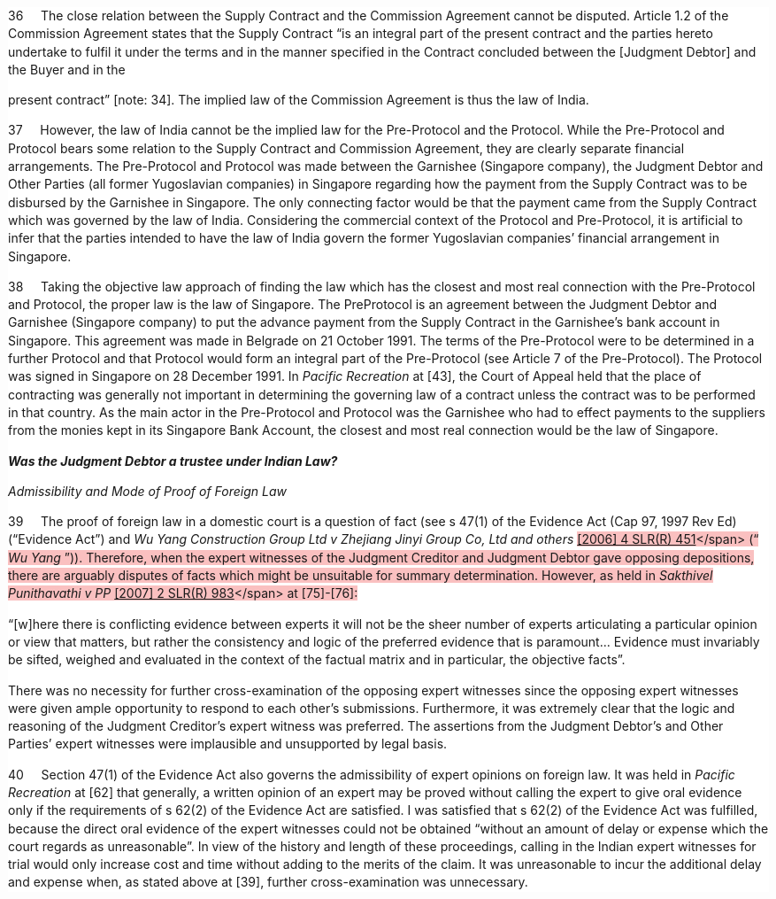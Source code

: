 36     The close relation between the Supply Contract and the Commission Agreement cannot be disputed. Article 1.2 of the Commission Agreement states that the Supply Contract “is an integral part of the present contract and the parties hereto undertake to fulfil it under the terms and in the manner specified in the Contract concluded between the [Judgment Debtor] and the Buyer and in the 

present contract” [note: 34]. The implied law of the Commission Agreement is thus the law of India. 

37     However, the law of India cannot be the implied law for the Pre-Protocol and the Protocol. While the Pre-Protocol and Protocol bears some relation to the Supply Contract and Commission Agreement, they are clearly separate financial arrangements. The Pre-Protocol and Protocol was made between the Garnishee (Singapore company), the Judgment Debtor and Other Parties (all former Yugoslavian companies) in Singapore regarding how the payment from the Supply Contract was to be disbursed by the Garnishee in Singapore. The only connecting factor would be that the payment came from the Supply Contract which was governed by the law of India. Considering the commercial context of the Protocol and Pre-Protocol, it is artificial to infer that the parties intended to have the law of India govern the former Yugoslavian companies’ financial arrangement in Singapore. 

38     Taking the objective law approach of finding the law which has the closest and most real connection with the Pre-Protocol and Protocol, the proper law is the law of Singapore. The PreProtocol is an agreement between the Judgment Debtor and Garnishee (Singapore company) to put the advance payment from the Supply Contract in the Garnishee’s bank account in Singapore. This agreement was made in Belgrade on 21 October 1991. The terms of the Pre-Protocol were to be determined in a further Protocol and that Protocol would form an integral part of the Pre-Protocol (see Article 7 of the Pre-Protocol). The Protocol was signed in Singapore on 28 December 1991. In _Pacific Recreation_ at [43], the Court of Appeal held that the place of contracting was generally not important in determining the governing law of a contract unless the contract was to be performed in that country. As the main actor in the Pre-Protocol and Protocol was the Garnishee who had to effect payments to the suppliers from the monies kept in its Singapore Bank Account, the closest and most real connection would be the law of Singapore. 

**_Was the Judgment Debtor a trustee under Indian Law?_** 

_Admissibility and Mode of Proof of Foreign Law_ 

39     The proof of foreign law in a domestic court is a question of fact (see s 47(1) of the Evidence Act (Cap 97, 1997 Rev Ed) (“Evidence Act”) and _Wu Yang Construction Group Ltd v Zhejiang Jinyi Group Co, Ltd and others_ <span style="background-color: #FAC0C0" class="citation">[[2006] 4 SLR(R) 451]("https://www.open.gov.sg")</span> (“ _Wu Yang_ ”)). Therefore, when the expert witnesses of the Judgment Creditor and Judgment Debtor gave opposing depositions, there are arguably disputes of facts which might be unsuitable for summary determination. However, as held in _Sakthivel Punithavathi v PP_ <span style="background-color: #FAC0C0" class="citation">[[2007] 2 SLR(R) 983]("https://www.open.gov.sg")</span> at [75]-[76]: 

 “[w]here there is conflicting evidence between experts it will not be the sheer number of experts articulating a particular opinion or view that matters, but rather the consistency and logic of the preferred evidence that is paramount... Evidence must invariably be sifted, weighed and evaluated in the context of the factual matrix and in particular, the objective facts”. 

There was no necessity for further cross-examination of the opposing expert witnesses since the opposing expert witnesses were given ample opportunity to respond to each other’s submissions. Furthermore, it was extremely clear that the logic and reasoning of the Judgment Creditor’s expert witness was preferred. The assertions from the Judgment Debtor’s and Other Parties’ expert witnesses were implausible and unsupported by legal basis. 


40     Section 47(1) of the Evidence Act also governs the admissibility of expert opinions on foreign law. It was held in _Pacific Recreation_ at [62] that generally, a written opinion of an expert may be proved without calling the expert to give oral evidence only if the requirements of s 62(2) of the Evidence Act are satisfied. I was satisfied that s 62(2) of the Evidence Act was fulfilled, because the direct oral evidence of the expert witnesses could not be obtained “without an amount of delay or expense which the court regards as unreasonable”. In view of the history and length of these proceedings, calling in the Indian expert witnesses for trial would only increase cost and time without adding to the merits of the claim. It was unreasonable to incur the additional delay and expense when, as stated above at [39], further cross-examination was unnecessary. 
